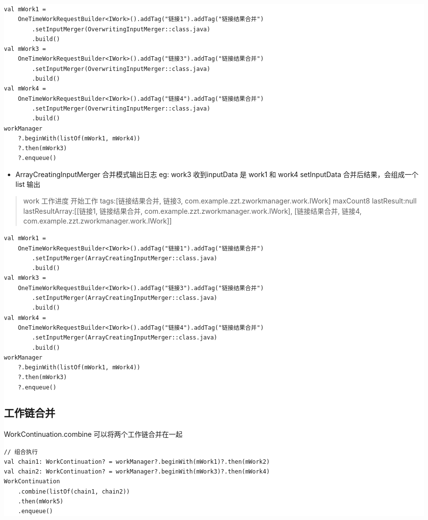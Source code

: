 ```
val mWork1 =
    OneTimeWorkRequestBuilder<IWork>().addTag("链接1").addTag("链接结果合并")
        .setInputMerger(OverwritingInputMerger::class.java)
        .build()
val mWork3 =
    OneTimeWorkRequestBuilder<IWork>().addTag("链接3").addTag("链接结果合并")
        .setInputMerger(OverwritingInputMerger::class.java)
        .build()
val mWork4 =
    OneTimeWorkRequestBuilder<IWork>().addTag("链接4").addTag("链接结果合并")
        .setInputMerger(OverwritingInputMerger::class.java)
        .build()
workManager
    ?.beginWith(listOf(mWork1, mWork4))
    ?.then(mWork3)
    ?.enqueue()
```

- ArrayCreatingInputMerger 合并模式输出日志
eg: work3 收到inputData 是 work1 和 work4 setInputData 合并后结果，会组成一个 list 输出
> work 工作进度 开始工作 tags:[链接结果合并, 链接3, com.example.zzt.zworkmanager.work.IWork]  maxCount8
lastResult:null
lastResultArray:[[链接1, 链接结果合并, com.example.zzt.zworkmanager.work.IWork], [链接结果合并, 链接4, com.example.zzt.zworkmanager.work.IWork]]

```
val mWork1 =
    OneTimeWorkRequestBuilder<IWork>().addTag("链接1").addTag("链接结果合并")
        .setInputMerger(ArrayCreatingInputMerger::class.java)
        .build()
val mWork3 =
    OneTimeWorkRequestBuilder<IWork>().addTag("链接3").addTag("链接结果合并")
        .setInputMerger(ArrayCreatingInputMerger::class.java)
        .build()
val mWork4 =
    OneTimeWorkRequestBuilder<IWork>().addTag("链接4").addTag("链接结果合并")
        .setInputMerger(ArrayCreatingInputMerger::class.java)
        .build()
workManager
    ?.beginWith(listOf(mWork1, mWork4))
    ?.then(mWork3)
    ?.enqueue()
```

## 工作链合并
WorkContinuation.combine 可以将两个工作链合并在一起

```
// 组合执行
val chain1: WorkContinuation? = workManager?.beginWith(mWork1)?.then(mWork2)
val chain2: WorkContinuation? = workManager?.beginWith(mWork3)?.then(mWork4)
WorkContinuation
    .combine(listOf(chain1, chain2))
    .then(mWork5)
    .enqueue()
```
